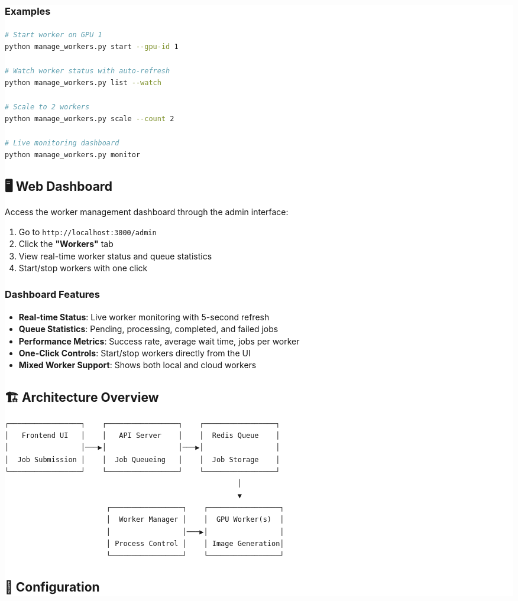 ### **Examples**

```bash
# Start worker on GPU 1
python manage_workers.py start --gpu-id 1

# Watch worker status with auto-refresh
python manage_workers.py list --watch

# Scale to 2 workers
python manage_workers.py scale --count 2

# Live monitoring dashboard
python manage_workers.py monitor
```

## 🖥️ Web Dashboard

Access the worker management dashboard through the admin interface:

1. Go to `http://localhost:3000/admin`
2. Click the **"Workers"** tab
3. View real-time worker status and queue statistics
4. Start/stop workers with one click

### **Dashboard Features**

- **Real-time Status**: Live worker monitoring with 5-second refresh
- **Queue Statistics**: Pending, processing, completed, and failed jobs
- **Performance Metrics**: Success rate, average wait time, jobs per worker
- **One-Click Controls**: Start/stop workers directly from the UI
- **Mixed Worker Support**: Shows both local and cloud workers

## 🏗️ Architecture Overview

```
┌─────────────────┐    ┌─────────────────┐    ┌─────────────────┐
│   Frontend UI   │    │   API Server    │    │  Redis Queue    │
│                 │───▶│                 │───▶│                 │
│  Job Submission │    │  Job Queueing   │    │  Job Storage    │
└─────────────────┘    └─────────────────┘    └─────────────────┘
                                                       │
                                                       ▼
                        ┌─────────────────┐    ┌─────────────────┐
                        │  Worker Manager │    │  GPU Worker(s)  │
                        │                 │───▶│                 │
                        │ Process Control │    │ Image Generation│
                        └─────────────────┘    └─────────────────┘
```

## 🔧 Configuration
